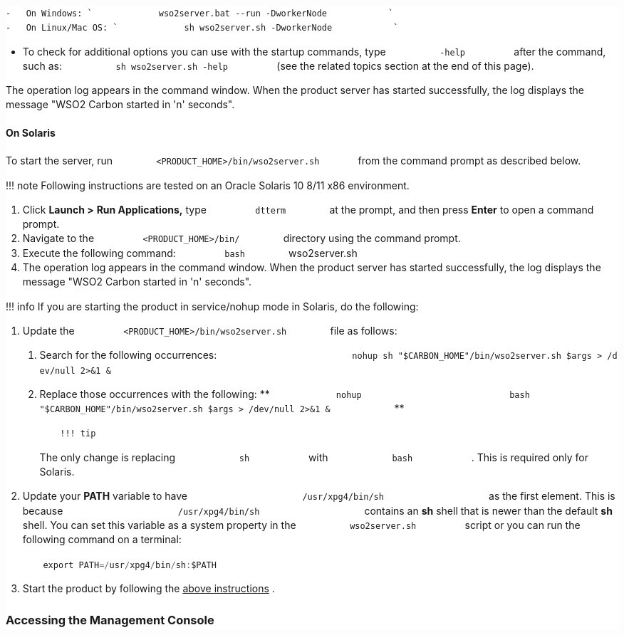    -   On Windows: `             wso2server.bat --run -DworkerNode            `
    -   On Linux/Mac OS: `             sh wso2server.sh -DworkerNode            `

-   To check for additional options you can use with the startup commands, type `           -help          ` after the command, such as:
    `           sh wso2server.sh -help          ` (see the related topics section at the end of this page).

The operation log appears in the command window. When the product server has started successfully, the log displays the message "WSO2 Carbon started in 'n' seconds".

#### On Solaris

To start the server, run `         <PRODUCT_HOME>/bin/wso2server.sh        ` from the command prompt as described below.

!!! note
Following instructions are tested on an Oracle Solaris 10 8/11 x86 environment.


1.  Click **Launch &gt;** **Run Applications,** type `          dtterm         ` at the prompt, and then press **Enter** to open a command prompt.
2.  Navigate to the `          <PRODUCT_HOME>/bin/         ` directory using the command prompt.
3.  Execute the following command: `          bash         ` wso2server.sh
4.  The operation log appears in the command window. When the product server has started successfully, the log displays the message "WSO2 Carbon started in 'n' seconds".

!!! info
If you are starting the product in service/nohup mode in Solaris, do the following:

1.  Update the `          <PRODUCT_HOME>/bin/wso2server.sh         ` file as follows:
    1.  Search for the following occurrences: `                           nohup sh "$CARBON_HOME"/bin/wso2server.sh $args > /dev/null 2>&1 &                         `

    2.  Replace those occurrences with the following: **`              nohup                             bash                            "$CARBON_HOME"/bin/wso2server.sh $args > /dev/null 2>&1 &             `
        **

                !!! tip
        The only change is replacing `             sh            ` with `             bash            ` . This is required only for Solaris.


2.  Update your **PATH** variable to have `                       /usr/xpg4/bin/sh                     ` as the first element. This is because `                       /usr/xpg4/bin/sh                     ` contains an **sh** shell that is newer than the default **sh** shell. You can set this variable as a system property in the `           wso2server.sh          ` script or you can run the following command on a terminal:

    ``` java
        export PATH=/usr/xpg4/bin/sh:$PATH
    ```

3.  Start the product by following the [above instructions](#RunningtheProduct-instructions) .


### Accessing the Management Console
